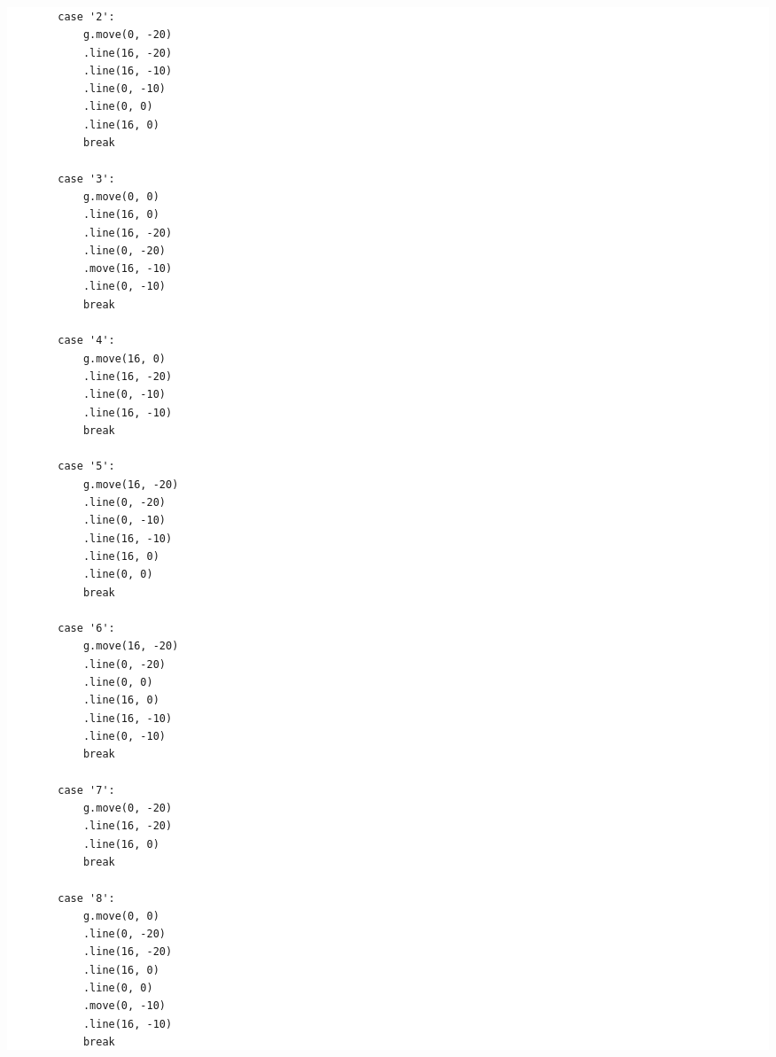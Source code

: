			case '2':
				g.move(0, -20)
				.line(16, -20)
				.line(16, -10)
				.line(0, -10)
				.line(0, 0)
				.line(16, 0)
				break

			case '3':
				g.move(0, 0)
				.line(16, 0)
				.line(16, -20)
				.line(0, -20)
				.move(16, -10)
				.line(0, -10)
				break

			case '4':
				g.move(16, 0)
				.line(16, -20)
				.line(0, -10)
				.line(16, -10)
				break

			case '5':
				g.move(16, -20)
				.line(0, -20)
				.line(0, -10)
				.line(16, -10)
				.line(16, 0)
				.line(0, 0)
				break

			case '6':
				g.move(16, -20)
				.line(0, -20)
				.line(0, 0)
				.line(16, 0)
				.line(16, -10)
				.line(0, -10)
				break

			case '7':
				g.move(0, -20)
				.line(16, -20)
				.line(16, 0)
				break

			case '8':
				g.move(0, 0)
				.line(0, -20)
				.line(16, -20)
				.line(16, 0)
				.line(0, 0)
				.move(0, -10)
				.line(16, -10)
				break
